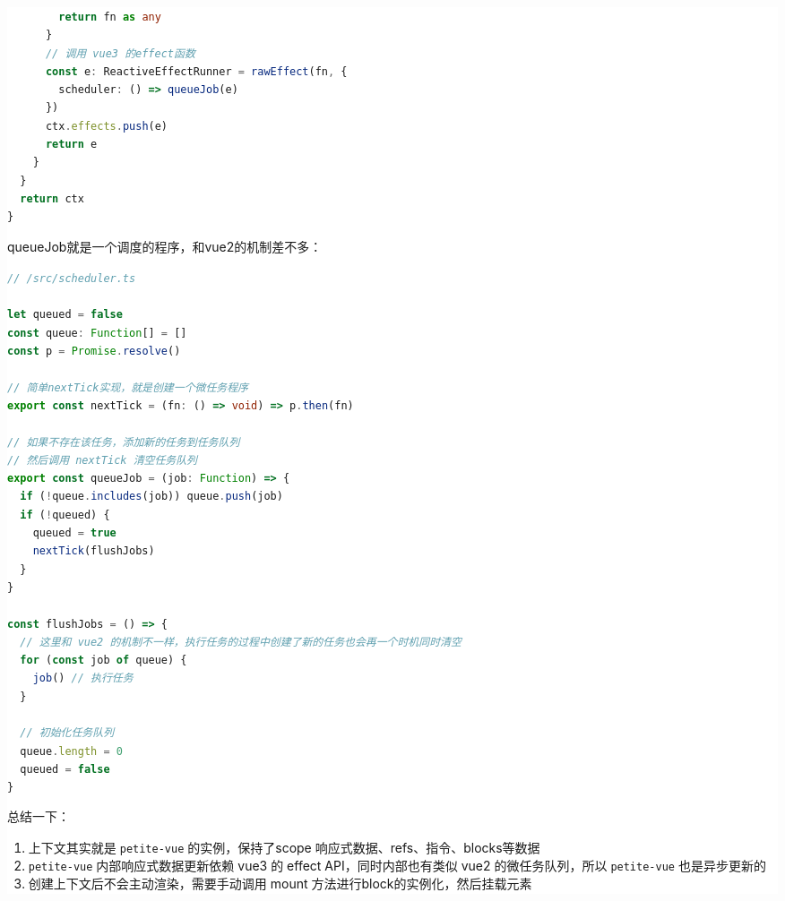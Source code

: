 ```typescript
        return fn as any
      }
      // 调用 vue3 的effect函数
      const e: ReactiveEffectRunner = rawEffect(fn, {
        scheduler: () => queueJob(e)
      })
      ctx.effects.push(e)
      return e
    }
  }
  return ctx
}

```

queueJob就是一个调度的程序，和vue2的机制差不多：

```typescript
// /src/scheduler.ts

let queued = false
const queue: Function[] = []
const p = Promise.resolve()

// 简单nextTick实现，就是创建一个微任务程序
export const nextTick = (fn: () => void) => p.then(fn)

// 如果不存在该任务，添加新的任务到任务队列
// 然后调用 nextTick 清空任务队列
export const queueJob = (job: Function) => {
  if (!queue.includes(job)) queue.push(job)
  if (!queued) {
    queued = true
    nextTick(flushJobs)
  }
}

const flushJobs = () => {
  // 这里和 vue2 的机制不一样，执行任务的过程中创建了新的任务也会再一个时机同时清空
  for (const job of queue) {
    job() // 执行任务
  }
    
  // 初始化任务队列
  queue.length = 0
  queued = false
}

```

总结一下：

1. 上下文其实就是 `petite-vue` 的实例，保持了scope 响应式数据、refs、指令、blocks等数据
2.  `petite-vue` 内部响应式数据更新依赖 vue3 的 effect API，同时内部也有类似 vue2 的微任务队列，所以 `petite-vue` 也是异步更新的
3. 创建上下文后不会主动渲染，需要手动调用 mount 方法进行block的实例化，然后挂载元素
